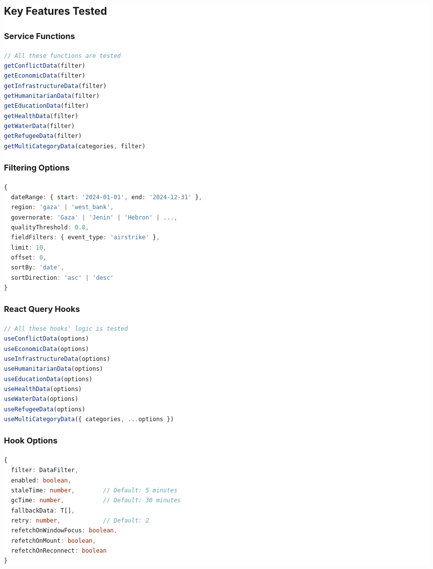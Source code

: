 ## Key Features Tested

### Service Functions
```typescript
// All these functions are tested
getConflictData(filter)
getEconomicData(filter)
getInfrastructureData(filter)
getHumanitarianData(filter)
getEducationData(filter)
getHealthData(filter)
getWaterData(filter)
getRefugeeData(filter)
getMultiCategoryData(categories, filter)
```

### Filtering Options
```typescript
{
  dateRange: { start: '2024-01-01', end: '2024-12-31' },
  region: 'gaza' | 'west_bank',
  governorate: 'Gaza' | 'Jenin' | 'Hebron' | ...,
  qualityThreshold: 0.8,
  fieldFilters: { event_type: 'airstrike' },
  limit: 10,
  offset: 0,
  sortBy: 'date',
  sortDirection: 'asc' | 'desc'
}
```

### React Query Hooks
```typescript
// All these hooks' logic is tested
useConflictData(options)
useEconomicData(options)
useInfrastructureData(options)
useHumanitarianData(options)
useEducationData(options)
useHealthData(options)
useWaterData(options)
useRefugeeData(options)
useMultiCategoryData({ categories, ...options })
```

### Hook Options
```typescript
{
  filter: DataFilter,
  enabled: boolean,
  staleTime: number,        // Default: 5 minutes
  gcTime: number,           // Default: 30 minutes
  fallbackData: T[],
  retry: number,            // Default: 2
  refetchOnWindowFocus: boolean,
  refetchOnMount: boolean,
  refetchOnReconnect: boolean
}
```
